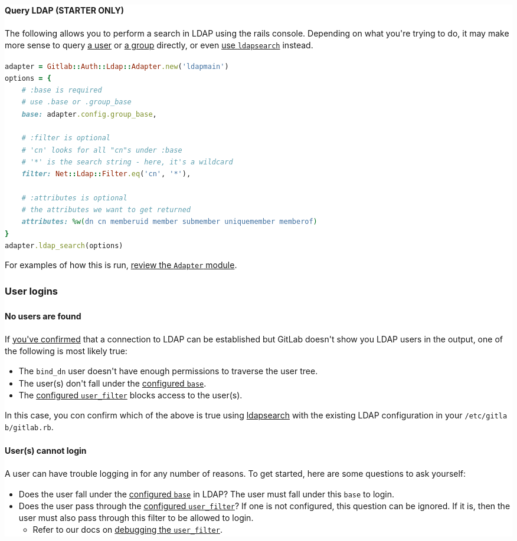 #### Query LDAP **(STARTER ONLY)**

The following allows you to perform a search in LDAP using the rails console.
Depending on what you're trying to do, it may make more sense to query [a
user](#query-a-user-in-ldap) or [a group](#query-a-group-in-ldap-starter-only) directly, or
even [use `ldapsearch`](#ldapsearch) instead.

```ruby
adapter = Gitlab::Auth::Ldap::Adapter.new('ldapmain')
options = {
    # :base is required
    # use .base or .group_base
    base: adapter.config.group_base,

    # :filter is optional
    # 'cn' looks for all "cn"s under :base
    # '*' is the search string - here, it's a wildcard
    filter: Net::Ldap::Filter.eq('cn', '*'),

    # :attributes is optional
    # the attributes we want to get returned
    attributes: %w(dn cn memberuid member submember uniquemember memberof)
}
adapter.ldap_search(options)
```

For examples of how this is run,
[review the `Adapter` module](https://gitlab.com/gitlab-org/gitlab/blob/master/ee/lib/ee/gitlab/auth/ldap/adapter.rb).

### User logins

#### No users are found

If [you've confirmed](#ldap-check) that a connection to LDAP can be
established but GitLab doesn't show you LDAP users in the output, one of the
following is most likely true:

- The `bind_dn` user doesn't have enough permissions to traverse the user tree.
- The user(s) don't fall under the [configured `base`](index.md#configuration-core-only).
- The [configured `user_filter`](index.md#set-up-ldap-user-filter-core-only) blocks access to the user(s).

In this case, you con confirm which of the above is true using
[ldapsearch](#ldapsearch) with the existing LDAP configuration in your
`/etc/gitlab/gitlab.rb`.

#### User(s) cannot login

A user can have trouble logging in for any number of reasons. To get started,
here are some questions to ask yourself:

- Does the user fall under the [configured `base`](index.md#configuration-core-only) in
  LDAP? The user must fall under this `base` to login.
- Does the user pass through the [configured `user_filter`](index.md#set-up-ldap-user-filter-core-only)?
  If one is not configured, this question can be ignored. If it is, then the
  user must also pass through this filter to be allowed to login.
  - Refer to our docs on [debugging the `user_filter`](#debug-ldap-user-filter).
